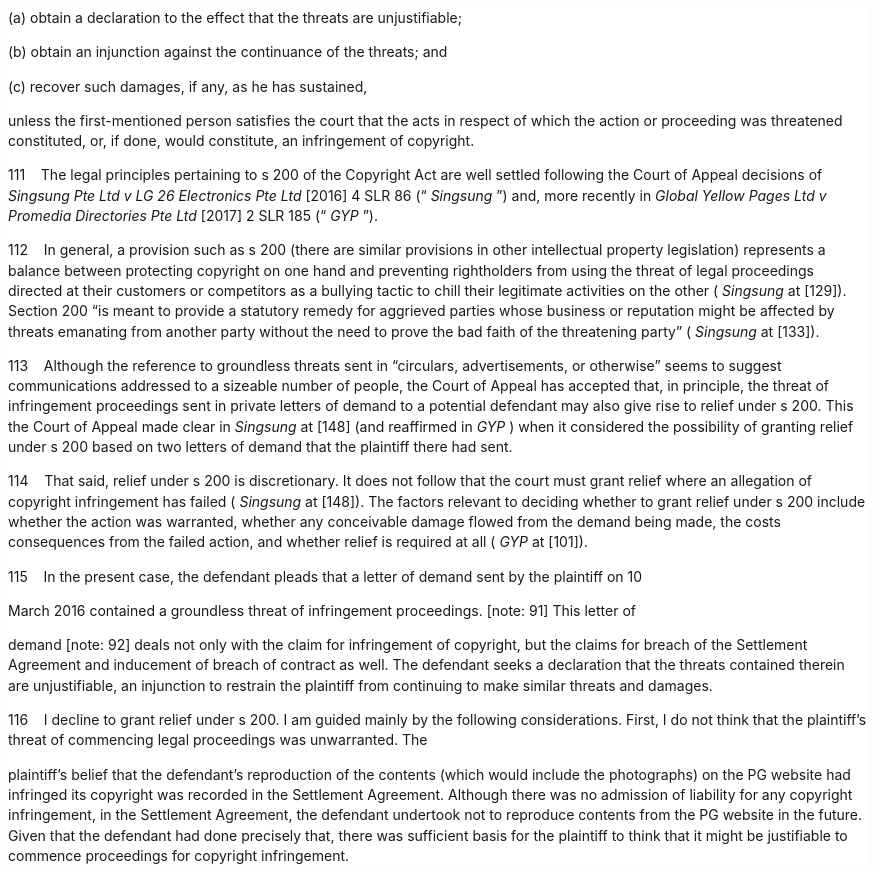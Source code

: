  (a) obtain a declaration to the effect that the threats are unjustifiable; 

 (b) obtain an injunction against the continuance of the threats; and 

 (c) recover such damages, if any, as he has sustained, 

 unless the first-mentioned person satisfies the court that the acts in respect of which the action or proceeding was threatened constituted, or, if done, would constitute, an infringement of copyright. 

111    The legal principles pertaining to s 200 of the Copyright Act are well settled following the Court of Appeal decisions of _Singsung Pte Ltd v LG 26 Electronics Pte Ltd_ <span class="citation">[2016] 4 SLR 86</span> (“ _Singsung_ ”) and, more recently in _Global Yellow Pages Ltd v Promedia Directories Pte Ltd_ <span class="citation">[2017] 2 SLR 185</span> (“ _GYP_ ”). 

112    In general, a provision such as s 200 (there are similar provisions in other intellectual property legislation) represents a balance between protecting copyright on one hand and preventing rightholders from using the threat of legal proceedings directed at their customers or competitors as a bullying tactic to chill their legitimate activities on the other ( _Singsung_ at [129]). Section 200 “is meant to provide a statutory remedy for aggrieved parties whose business or reputation might be affected by threats emanating from another party without the need to prove the bad faith of the threatening party” ( _Singsung_ at [133]). 

113    Although the reference to groundless threats sent in “circulars, advertisements, or otherwise” seems to suggest communications addressed to a sizeable number of people, the Court of Appeal has accepted that, in principle, the threat of infringement proceedings sent in private letters of demand to a potential defendant may also give rise to relief under s 200. This the Court of Appeal made clear in _Singsung_ at [148] (and reaffirmed in _GYP_ ) when it considered the possibility of granting relief under s 200 based on two letters of demand that the plaintiff there had sent. 

114    That said, relief under s 200 is discretionary. It does not follow that the court must grant relief where an allegation of copyright infringement has failed ( _Singsung_ at [148]). The factors relevant to deciding whether to grant relief under s 200 include whether the action was warranted, whether any conceivable damage flowed from the demand being made, the costs consequences from the failed action, and whether relief is required at all ( _GYP_ at [101]). 

115    In the present case, the defendant pleads that a letter of demand sent by the plaintiff on 10 

March 2016 contained a groundless threat of infringement proceedings. [note: 91] This letter of 

demand [note: 92] deals not only with the claim for infringement of copyright, but the claims for breach of the Settlement Agreement and inducement of breach of contract as well. The defendant seeks a declaration that the threats contained therein are unjustifiable, an injunction to restrain the plaintiff from continuing to make similar threats and damages. 

116    I decline to grant relief under s 200. I am guided mainly by the following considerations. First, I do not think that the plaintiff’s threat of commencing legal proceedings was unwarranted. The 


plaintiff’s belief that the defendant’s reproduction of the contents (which would include the photographs) on the PG website had infringed its copyright was recorded in the Settlement Agreement. Although there was no admission of liability for any copyright infringement, in the Settlement Agreement, the defendant undertook not to reproduce contents from the PG website in the future. Given that the defendant had done precisely that, there was sufficient basis for the plaintiff to think that it might be justifiable to commence proceedings for copyright infringement. 
